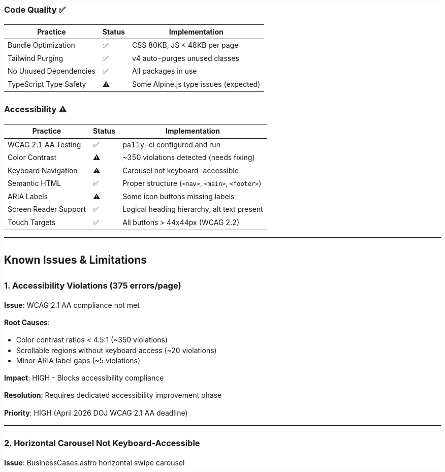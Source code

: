 ### Code Quality ✅

| Practice | Status | Implementation |
|----------|--------|----------------|
| Bundle Optimization | ✅ | CSS 80KB, JS < 48KB per page |
| Tailwind Purging | ✅ | v4 auto-purges unused classes |
| No Unused Dependencies | ✅ | All packages in use |
| TypeScript Type Safety | ⚠️ | Some Alpine.js type issues (expected) |

### Accessibility ⚠️

| Practice | Status | Implementation |
|----------|--------|----------------|
| WCAG 2.1 AA Testing | ✅ | pa11y-ci configured and run |
| Color Contrast | ⚠️ | ~350 violations detected (needs fixing) |
| Keyboard Navigation | ⚠️ | Carousel not keyboard-accessible |
| Semantic HTML | ✅ | Proper structure (`<nav>`, `<main>`, `<footer>`) |
| ARIA Labels | ⚠️ | Some icon buttons missing labels |
| Screen Reader Support | ✅ | Logical heading hierarchy, alt text present |
| Touch Targets | ✅ | All buttons > 44x44px (WCAG 2.2) |

---

## Known Issues & Limitations

### 1. Accessibility Violations (375 errors/page)

**Issue**: WCAG 2.1 AA compliance not met

**Root Causes**:
- Color contrast ratios < 4.5:1 (~350 violations)
- Scrollable regions without keyboard access (~20 violations)
- Minor ARIA label gaps (~5 violations)

**Impact**: HIGH - Blocks accessibility compliance

**Resolution**: Requires dedicated accessibility improvement phase

**Priority**: HIGH (April 2026 DOJ WCAG 2.1 AA deadline)

---

### 2. Horizontal Carousel Not Keyboard-Accessible

**Issue**: BusinessCases.astro horizontal swipe carousel
